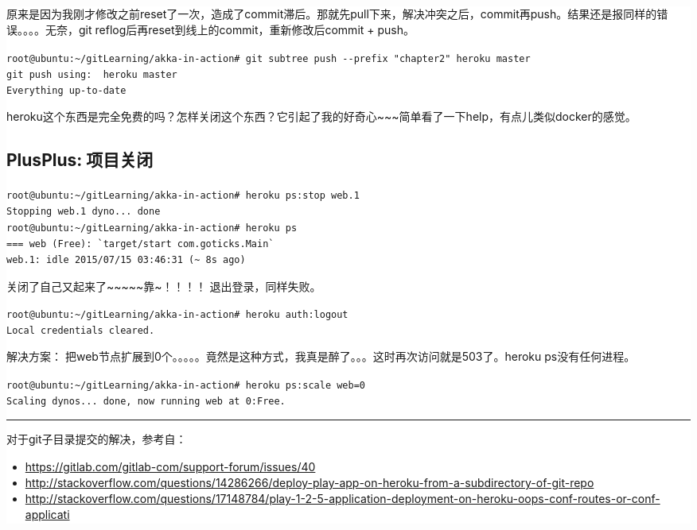 原来是因为我刚才修改之前reset了一次，造成了commit滞后。那就先pull下来，解决冲突之后，commit再push。结果还是报同样的错误。。。。无奈，git reflog后再reset到线上的commit，重新修改后commit + push。
```
root@ubuntu:~/gitLearning/akka-in-action# git subtree push --prefix "chapter2" heroku master
git push using:  heroku master
Everything up-to-date
```

heroku这个东西是完全免费的吗？怎样关闭这个东西？它引起了我的好奇心~~~简单看了一下help，有点儿类似docker的感觉。

## PlusPlus: 项目关闭

```
root@ubuntu:~/gitLearning/akka-in-action# heroku ps:stop web.1
Stopping web.1 dyno... done
root@ubuntu:~/gitLearning/akka-in-action# heroku ps
=== web (Free): `target/start com.goticks.Main`
web.1: idle 2015/07/15 03:46:31 (~ 8s ago)

```
关闭了自己又起来了~~~~~靠~！！！！
退出登录，同样失败。
```
root@ubuntu:~/gitLearning/akka-in-action# heroku auth:logout
Local credentials cleared.

```
解决方案：
把web节点扩展到0个。。。。。竟然是这种方式，我真是醉了。。。这时再次访问就是503了。heroku ps没有任何进程。
```
root@ubuntu:~/gitLearning/akka-in-action# heroku ps:scale web=0
Scaling dynos... done, now running web at 0:Free.

```

---
对于git子目录提交的解决，参考自：

- https://gitlab.com/gitlab-com/support-forum/issues/40
- http://stackoverflow.com/questions/14286266/deploy-play-app-on-heroku-from-a-subdirectory-of-git-repo
- http://stackoverflow.com/questions/17148784/play-1-2-5-application-deployment-on-heroku-oops-conf-routes-or-conf-applicati

